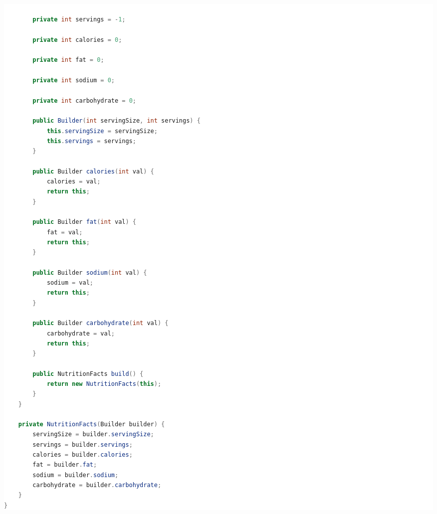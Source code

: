 ```java

        private int servings = -1;

        private int calories = 0;

        private int fat = 0;

        private int sodium = 0;

        private int carbohydrate = 0;

        public Builder(int servingSize, int servings) {
            this.servingSize = servingSize;
            this.servings = servings;
        }

        public Builder calories(int val) {
            calories = val;
            return this;
        }

        public Builder fat(int val) {
            fat = val;
            return this;
        }

        public Builder sodium(int val) {
            sodium = val;
            return this;
        }

        public Builder carbohydrate(int val) {
            carbohydrate = val;
            return this;
        }

        public NutritionFacts build() {
            return new NutritionFacts(this);
        }
    }

    private NutritionFacts(Builder builder) {
        servingSize = builder.servingSize;
        servings = builder.servings;
        calories = builder.calories;
        fat = builder.fat;
        sodium = builder.sodium;
        carbohydrate = builder.carbohydrate;
    }
}
```

